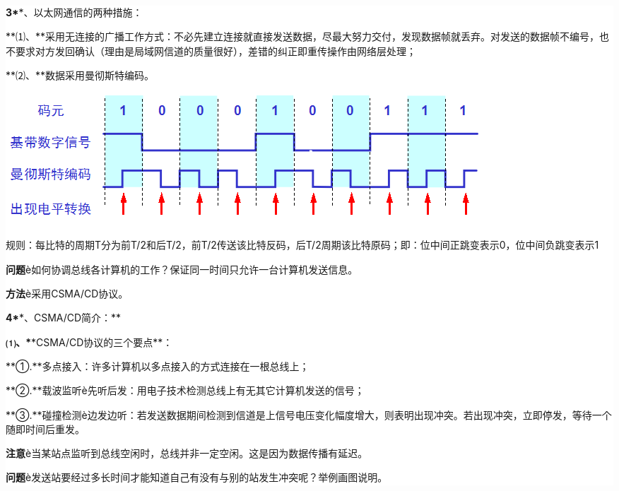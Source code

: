 **3\***\*、以太网通信的两种措施：

**⑴、**采用无连接的广播工作方式：不必先建立连接就直接发送数据，尽最大努力交付，发现数据帧就丢弃。对发送的数据帧不编号，也不要求对方发回确认（理由是局域网信道的质量很好），差错的纠正即重传操作由网络层处理；

**⑵、**数据采用曼彻斯特编码。

![](assets/以太网数据采用曼彻斯特编码.png)

规则：每比特的周期T分为前T/2和后T/2，前T/2传送该比特反码，后T/2周期该比特原码；即：位中间正跳变表示0，位中间负跳变表示1

**问题**è如何协调总线各计算机的工作？保证同一时间只允许一台计算机发送信息。

**方法**è采用CSMA/CD协议。

**4\***\*、CSMA/CD简介：\*\*

**⑴、\***\*CSMA/CD协议的三个要点\*\*：

**①.**多点接入：许多计算机以多点接入的方式连接在一根总线上；

**②.**载波监听è先听后发：用电子技术检测总线上有无其它计算机发送的信号；

**③.**碰撞检测è边发边听：若发送数据期间检测到信道是上信号电压变化幅度增大，则表明出现冲突。若出现冲突，立即停发，等待一个随即时间后重发。

**注意**è当某站点监听到总线空闲时，总线并非一定空闲。这是因为数据传播有延迟。

**问题**è发送站要经过多长时间才能知道自己有没有与别的站发生冲突呢？举例画图说明。
